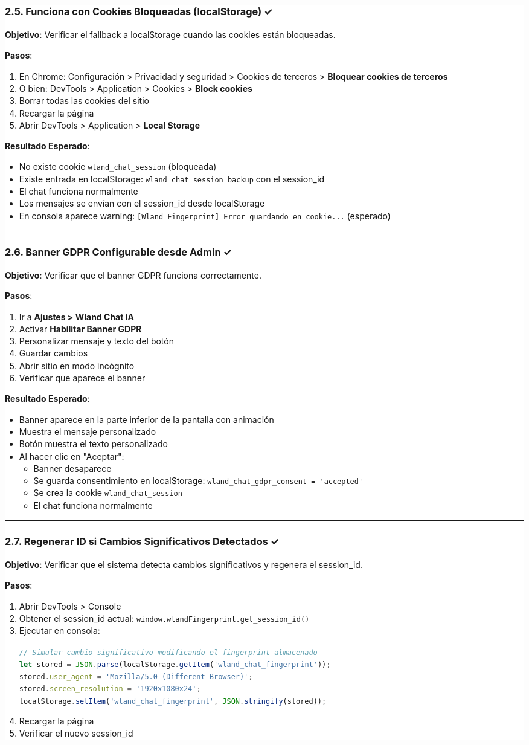 
### 2.5. Funciona con Cookies Bloqueadas (localStorage) ✓

**Objetivo**: Verificar el fallback a localStorage cuando las cookies están bloqueadas.

**Pasos**:
1. En Chrome: Configuración > Privacidad y seguridad > Cookies de terceros > **Bloquear cookies de terceros**
2. O bien: DevTools > Application > Cookies > **Block cookies**
3. Borrar todas las cookies del sitio
4. Recargar la página
5. Abrir DevTools > Application > **Local Storage**

**Resultado Esperado**:
- No existe cookie `wland_chat_session` (bloqueada)
- Existe entrada en localStorage: `wland_chat_session_backup` con el session_id
- El chat funciona normalmente
- Los mensajes se envían con el session_id desde localStorage
- En consola aparece warning: `[Wland Fingerprint] Error guardando en cookie...` (esperado)

---

### 2.6. Banner GDPR Configurable desde Admin ✓

**Objetivo**: Verificar que el banner GDPR funciona correctamente.

**Pasos**:
1. Ir a **Ajustes > Wland Chat iA**
2. Activar **Habilitar Banner GDPR**
3. Personalizar mensaje y texto del botón
4. Guardar cambios
5. Abrir sitio en modo incógnito
6. Verificar que aparece el banner

**Resultado Esperado**:
- Banner aparece en la parte inferior de la pantalla con animación
- Muestra el mensaje personalizado
- Botón muestra el texto personalizado
- Al hacer clic en "Aceptar":
  - Banner desaparece
  - Se guarda consentimiento en localStorage: `wland_chat_gdpr_consent = 'accepted'`
  - Se crea la cookie `wland_chat_session`
  - El chat funciona normalmente

---

### 2.7. Regenerar ID si Cambios Significativos Detectados ✓

**Objetivo**: Verificar que el sistema detecta cambios significativos y regenera el session_id.

**Pasos**:
1. Abrir DevTools > Console
2. Obtener el session_id actual: `window.wlandFingerprint.get_session_id()`
3. Ejecutar en consola:
   ```javascript
   // Simular cambio significativo modificando el fingerprint almacenado
   let stored = JSON.parse(localStorage.getItem('wland_chat_fingerprint'));
   stored.user_agent = 'Mozilla/5.0 (Different Browser)';
   stored.screen_resolution = '1920x1080x24';
   localStorage.setItem('wland_chat_fingerprint', JSON.stringify(stored));
   ```
4. Recargar la página
5. Verificar el nuevo session_id

